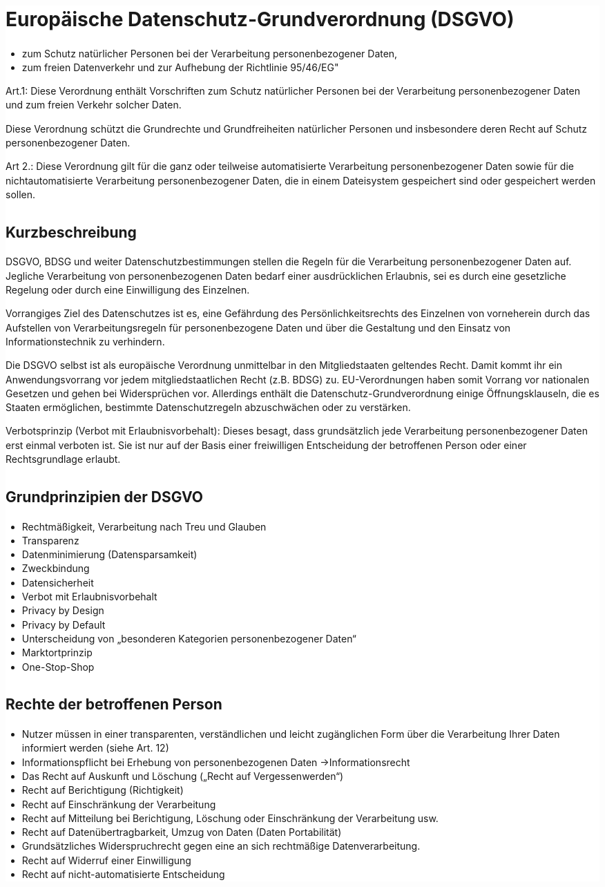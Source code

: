 # Europäische Datenschutz-Grundverordnung (DSGVO)

- zum Schutz natürlicher Personen bei der Verarbeitung personenbezogener Daten,
- zum freien Datenverkehr und zur Aufhebung der Richtlinie 95/46/EG"


Art.1: Diese Verordnung enthält Vorschriften zum Schutz natürlicher Personen bei der Verarbeitung personenbezogener Daten und zum freien Verkehr solcher Daten.

Diese Verordnung schützt die Grundrechte und Grundfreiheiten natürlicher Personen und insbesondere deren Recht auf Schutz personenbezogener Daten.

Art 2.: Diese Verordnung gilt für die ganz oder teilweise automatisierte Verarbeitung personenbezogener Daten sowie für die nichtautomatisierte Verarbeitung personenbezogener Daten, die in einem Dateisystem gespeichert sind oder gespeichert werden sollen.

## Kurzbeschreibung
DSGVO, BDSG und weiter Datenschutzbestimmungen stellen die Regeln für die Verarbeitung personenbezogener Daten auf. Jegliche Verarbeitung von personenbezogenen Daten bedarf einer ausdrücklichen Erlaubnis, sei es durch eine gesetzliche Regelung oder durch eine Einwilligung des Einzelnen.

Vorrangiges Ziel des Datenschutzes ist es, eine Gefährdung des Persönlichkeitsrechts des Einzelnen von vorneherein durch das Aufstellen von Verarbeitungsregeln für personenbezogene Daten und über die Gestaltung und den Einsatz von Informationstechnik zu verhindern.

Die DSGVO selbst ist als europäische Verordnung unmittelbar in den Mitgliedstaaten geltendes Recht. Damit kommt ihr ein Anwendungsvorrang vor jedem mitgliedstaatlichen Recht (z.B. BDSG) zu. EU-Verordnungen haben somit Vorrang vor nationalen Gesetzen und gehen bei Widersprüchen vor. Allerdings enthält die Datenschutz-Grundverordnung einige Öffnungsklauseln, die es Staaten ermöglichen, bestimmte Datenschutzregeln abzuschwächen oder zu verstärken.

Verbotsprinzip (Verbot mit Erlaubnisvorbehalt): Dieses besagt, dass grundsätzlich jede Verarbeitung personenbezogener Daten erst einmal verboten ist. Sie ist nur auf der Basis einer freiwilligen Entscheidung der betroffenen Person oder einer Rechtsgrundlage erlaubt.

## Grundprinzipien der DSGVO
- Rechtmäßigkeit, Verarbeitung nach Treu und Glauben
- Transparenz
- Datenminimierung (Datensparsamkeit)
- Zweckbindung
- Datensicherheit
- Verbot mit Erlaubnisvorbehalt
- Privacy by Design
- Privacy by Default
- Unterscheidung von „besonderen Kategorien personenbezogener Daten“
- Marktortprinzip
- One-Stop-Shop

## Rechte der betroffenen Person
- Nutzer müssen in einer transparenten, verständlichen und leicht zugänglichen Form über die Verarbeitung Ihrer Daten informiert werden (siehe Art. 12)
- Informationspflicht bei Erhebung von personenbezogenen Daten ->Informationsrecht
- Das Recht auf Auskunft und Löschung („Recht auf Vergessenwerden“)
- Recht auf Berichtigung (Richtigkeit)
- Recht auf Einschränkung der Verarbeitung
- Recht auf Mitteilung bei Berichtigung, Löschung oder Einschränkung der Verarbeitung usw.
- Recht auf Datenübertragbarkeit, Umzug von Daten (Daten Portabilität)
- Grundsätzliches Widerspruchrecht gegen eine an sich rechtmäßige Datenverarbeitung.
- Recht auf Widerruf einer Einwilligung
- Recht auf nicht-automatisierte Entscheidung
